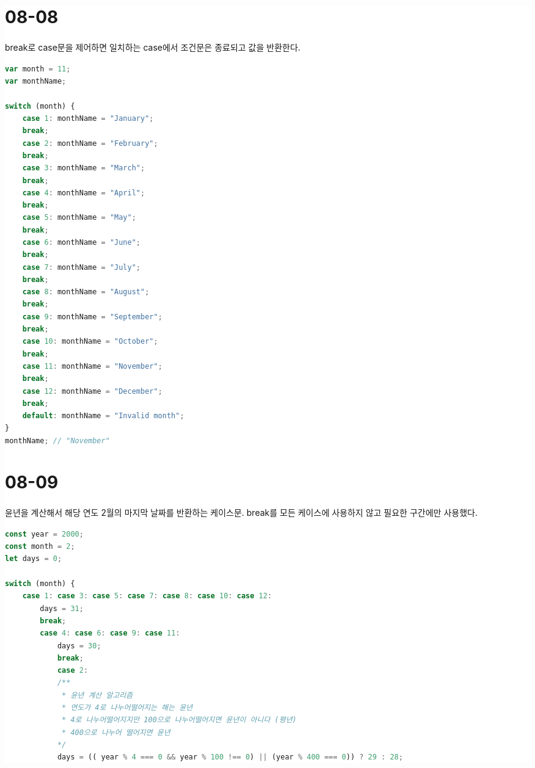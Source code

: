 ```js
```

# 08-08
break로 case문을 제어하면 일치하는 case에서 조건문은 종료되고 값을 반환한다.
```js
var month = 11;
var monthName;

switch (month) {
    case 1: monthName = "January";
    break;
    case 2: monthName = "February";
    break;
    case 3: monthName = "March";
    break;
    case 4: monthName = "April";
    break;
    case 5: monthName = "May";
    break;
    case 6: monthName = "June";
    break;
    case 7: monthName = "July";
    break;
    case 8: monthName = "August";
    break;
    case 9: monthName = "September";
    break;
    case 10: monthName = "October";
    break;
    case 11: monthName = "November";
    break;
    case 12: monthName = "December";
    break;
    default: monthName = "Invalid month";
}
monthName; // "November"
```

# 08-09
윤년을 계산해서 해당 연도 2월의 마지막 날짜를 반환하는 케이스문.
break를 모든 케이스에 사용하지 않고 필요한 구간에만 사용했다.
```js
const year = 2000;
const month = 2;
let days = 0;

switch (month) {
    case 1: case 3: case 5: case 7: case 8: case 10: case 12:
        days = 31;
        break;
        case 4: case 6: case 9: case 11:
            days = 30;
            break;
            case 2: 
            /** 
             * 윤년 계산 알고리즘
             * 연도가 4로 나누어떨어지는 해는 윤년
             * 4로 나누어떨어지지만 100으로 나누어떨어지면 윤년이 아니다 (평년)
             * 400으로 나누어 떨어지면 윤년
            */
            days = (( year % 4 === 0 && year % 100 !== 0) || (year % 400 === 0)) ? 29 : 28;
```